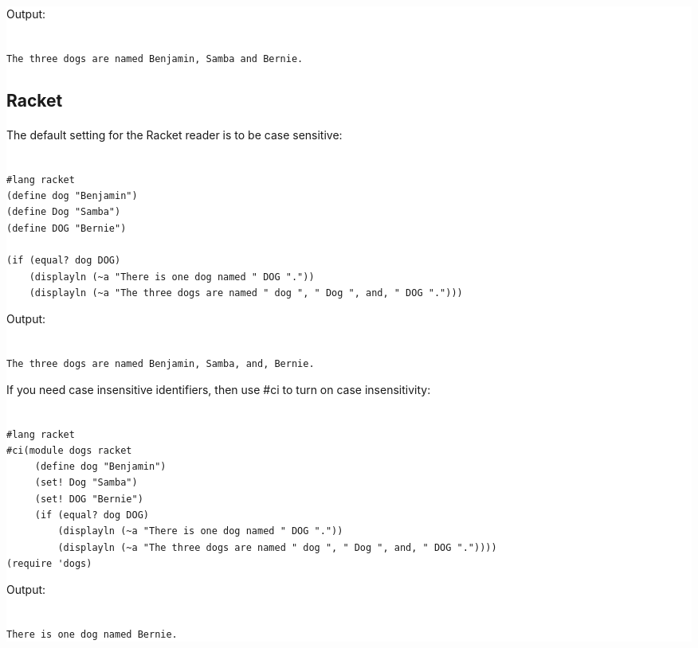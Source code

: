 
Output:

```txt

The three dogs are named Benjamin, Samba and Bernie.

```



## Racket

The default setting for the Racket reader is to be case sensitive:

```Racket

#lang racket
(define dog "Benjamin")
(define Dog "Samba")
(define DOG "Bernie")
 
(if (equal? dog DOG)
    (displayln (~a "There is one dog named " DOG "."))
    (displayln (~a "The three dogs are named " dog ", " Dog ", and, " DOG ".")))

```

Output:

```txt

The three dogs are named Benjamin, Samba, and, Bernie.

```


If you need case insensitive identifiers, then use #ci to turn on case insensitivity:

```Racket

#lang racket
#ci(module dogs racket
     (define dog "Benjamin")
     (set! Dog "Samba")
     (set! DOG "Bernie")     
     (if (equal? dog DOG)
         (displayln (~a "There is one dog named " DOG "."))
         (displayln (~a "The three dogs are named " dog ", " Dog ", and, " DOG "."))))
(require 'dogs)

```

Output:

```txt

There is one dog named Bernie.

```
